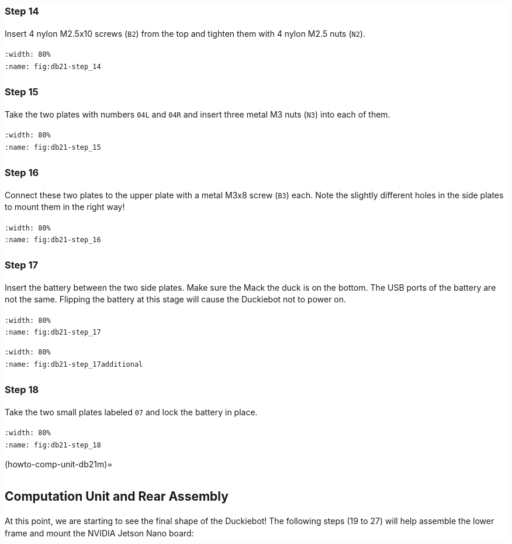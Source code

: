 ### Step 14
Insert 4 nylon M2.5x10 screws (`B2`) from the top and tighten them with 4 nylon M2.5 nuts (`N2`).

```{figure} ../../_images/assembly/db21m/db21-step_14.png
:width: 80%
:name: fig:db21-step_14
```


### Step 15
Take the two plates with numbers `04L` and `04R` and insert three metal M3 nuts (`N3`) into each of them.

```{figure} ../../_images/assembly/db21m/db21-step_15.png
:width: 80%
:name: fig:db21-step_15
```


### Step 16
Connect these two plates to the upper plate with a metal M3x8 screw (`B3`) each. Note the slightly different holes in the side plates to mount them in the right way!

```{figure} ../../_images/assembly/db21m/db21-step_16.png
:width: 80%
:name: fig:db21-step_16
```


### Step 17
Insert the battery between the two side plates. Make sure the Mack the duck is on the bottom. The USB ports of the battery are not the same. Flipping the battery at this stage will cause the Duckiebot not to power on.

```{figure} ../../_images/assembly/db21m/db21-step_17.png
:width: 80%
:name: fig:db21-step_17
```


```{figure} ../../_images/assembly/db21m/db21-step_17additional.png
:width: 80%
:name: fig:db21-step_17additional
```


### Step 18
Take the two small plates labeled `07` and lock the battery in place.

```{figure} ../../_images/assembly/db21m/db21-step_18.png
:width: 80%
:name: fig:db21-step_18
```


(howto-comp-unit-db21m)=
## Computation Unit and Rear Assembly
At this point, we are starting to see the final shape of the Duckiebot! The following steps (19 to 27) will help assemble the lower frame and mount the NVIDIA Jetson Nano board:
